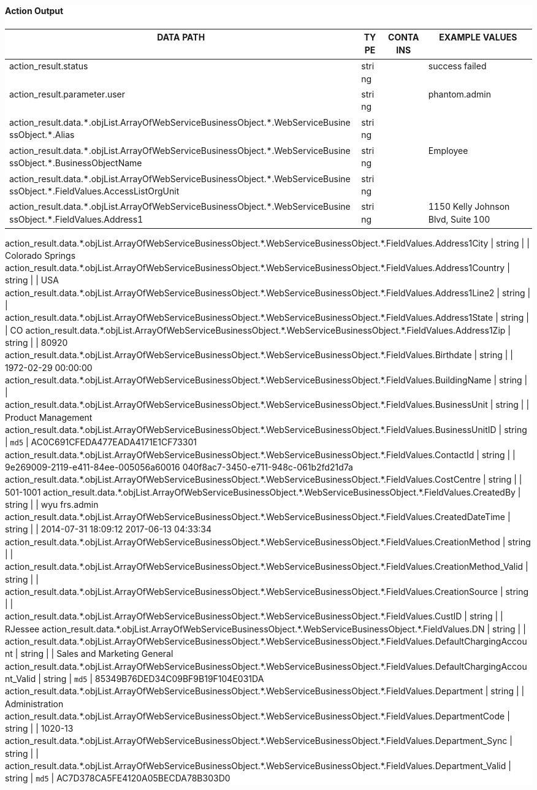 #### Action Output
DATA PATH | TYPE | CONTAINS | EXAMPLE VALUES
--------- | ---- | -------- | --------------
action_result.status | string |  |   success  failed 
action_result.parameter.user | string |  |   phantom.admin 
action_result.data.\*.objList.ArrayOfWebServiceBusinessObject.\*.WebServiceBusinessObject.\*.Alias | string |  |  
action_result.data.\*.objList.ArrayOfWebServiceBusinessObject.\*.WebServiceBusinessObject.\*.BusinessObjectName | string |  |   Employee 
action_result.data.\*.objList.ArrayOfWebServiceBusinessObject.\*.WebServiceBusinessObject.\*.FieldValues.AccessListOrgUnit | string |  |  
action_result.data.\*.objList.ArrayOfWebServiceBusinessObject.\*.WebServiceBusinessObject.\*.FieldValues.Address1 | string |  |   1150 Kelly Johnson Blvd, Suite 100

 
action_result.data.\*.objList.ArrayOfWebServiceBusinessObject.\*.WebServiceBusinessObject.\*.FieldValues.Address1City | string |  |   Colorado Springs 
action_result.data.\*.objList.ArrayOfWebServiceBusinessObject.\*.WebServiceBusinessObject.\*.FieldValues.Address1Country | string |  |   USA 
action_result.data.\*.objList.ArrayOfWebServiceBusinessObject.\*.WebServiceBusinessObject.\*.FieldValues.Address1Line2 | string |  |  
action_result.data.\*.objList.ArrayOfWebServiceBusinessObject.\*.WebServiceBusinessObject.\*.FieldValues.Address1State | string |  |   CO 
action_result.data.\*.objList.ArrayOfWebServiceBusinessObject.\*.WebServiceBusinessObject.\*.FieldValues.Address1Zip | string |  |   80920 
action_result.data.\*.objList.ArrayOfWebServiceBusinessObject.\*.WebServiceBusinessObject.\*.FieldValues.Birthdate | string |  |   1972-02-29 00:00:00 
action_result.data.\*.objList.ArrayOfWebServiceBusinessObject.\*.WebServiceBusinessObject.\*.FieldValues.BuildingName | string |  |  
action_result.data.\*.objList.ArrayOfWebServiceBusinessObject.\*.WebServiceBusinessObject.\*.FieldValues.BusinessUnit | string |  |   Product Management 
action_result.data.\*.objList.ArrayOfWebServiceBusinessObject.\*.WebServiceBusinessObject.\*.FieldValues.BusinessUnitID | string |  `md5`  |   AC0C691CFEDA477EADA4171E1CF73301 
action_result.data.\*.objList.ArrayOfWebServiceBusinessObject.\*.WebServiceBusinessObject.\*.FieldValues.ContactId | string |  |   9e269009-2119-e411-84ee-005056a60016  040f8ac7-3450-e711-948c-061b2fd21d7a 
action_result.data.\*.objList.ArrayOfWebServiceBusinessObject.\*.WebServiceBusinessObject.\*.FieldValues.CostCentre | string |  |   501-1001 
action_result.data.\*.objList.ArrayOfWebServiceBusinessObject.\*.WebServiceBusinessObject.\*.FieldValues.CreatedBy | string |  |   wyu  frs.admin 
action_result.data.\*.objList.ArrayOfWebServiceBusinessObject.\*.WebServiceBusinessObject.\*.FieldValues.CreatedDateTime | string |  |   2014-07-31 18:09:12  2017-06-13 04:33:34 
action_result.data.\*.objList.ArrayOfWebServiceBusinessObject.\*.WebServiceBusinessObject.\*.FieldValues.CreationMethod | string |  |  
action_result.data.\*.objList.ArrayOfWebServiceBusinessObject.\*.WebServiceBusinessObject.\*.FieldValues.CreationMethod_Valid | string |  |  
action_result.data.\*.objList.ArrayOfWebServiceBusinessObject.\*.WebServiceBusinessObject.\*.FieldValues.CreationSource | string |  |  
action_result.data.\*.objList.ArrayOfWebServiceBusinessObject.\*.WebServiceBusinessObject.\*.FieldValues.CustID | string |  |   RJessee 
action_result.data.\*.objList.ArrayOfWebServiceBusinessObject.\*.WebServiceBusinessObject.\*.FieldValues.DN | string |  |  
action_result.data.\*.objList.ArrayOfWebServiceBusinessObject.\*.WebServiceBusinessObject.\*.FieldValues.DefaultChargingAccount | string |  |   Sales and Marketing General 
action_result.data.\*.objList.ArrayOfWebServiceBusinessObject.\*.WebServiceBusinessObject.\*.FieldValues.DefaultChargingAccount_Valid | string |  `md5`  |   85349B76DED34C09BF9B19F104E031DA 
action_result.data.\*.objList.ArrayOfWebServiceBusinessObject.\*.WebServiceBusinessObject.\*.FieldValues.Department | string |  |   Administration 
action_result.data.\*.objList.ArrayOfWebServiceBusinessObject.\*.WebServiceBusinessObject.\*.FieldValues.DepartmentCode | string |  |   1020-13 
action_result.data.\*.objList.ArrayOfWebServiceBusinessObject.\*.WebServiceBusinessObject.\*.FieldValues.Department_Sync | string |  |  
action_result.data.\*.objList.ArrayOfWebServiceBusinessObject.\*.WebServiceBusinessObject.\*.FieldValues.Department_Valid | string |  `md5`  |   AC7D378CA5FE4120A05BECDA78B303D0 